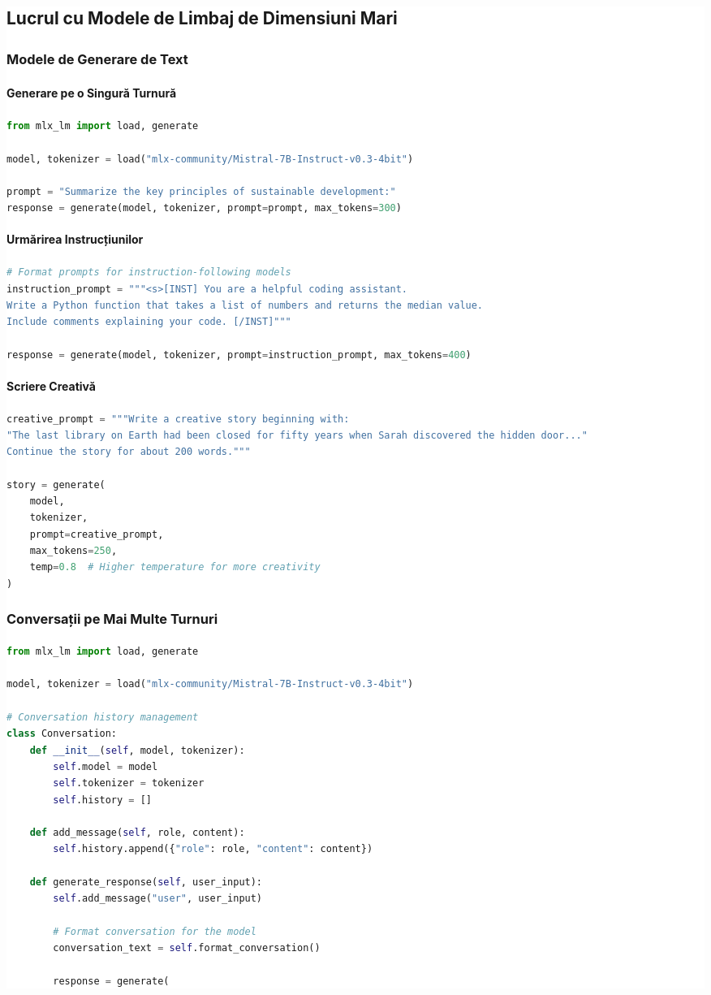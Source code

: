 ## Lucrul cu Modele de Limbaj de Dimensiuni Mari

### Modele de Generare de Text

#### Generare pe o Singură Turnură
```python
from mlx_lm import load, generate

model, tokenizer = load("mlx-community/Mistral-7B-Instruct-v0.3-4bit")

prompt = "Summarize the key principles of sustainable development:"
response = generate(model, tokenizer, prompt=prompt, max_tokens=300)
```

#### Urmărirea Instrucțiunilor
```python
# Format prompts for instruction-following models
instruction_prompt = """<s>[INST] You are a helpful coding assistant. 
Write a Python function that takes a list of numbers and returns the median value. 
Include comments explaining your code. [/INST]"""

response = generate(model, tokenizer, prompt=instruction_prompt, max_tokens=400)
```

#### Scriere Creativă
```python
creative_prompt = """Write a creative story beginning with: 
"The last library on Earth had been closed for fifty years when Sarah discovered the hidden door..."
Continue the story for about 200 words."""

story = generate(
    model, 
    tokenizer, 
    prompt=creative_prompt, 
    max_tokens=250, 
    temp=0.8  # Higher temperature for more creativity
)
```

### Conversații pe Mai Multe Turnuri

```python
from mlx_lm import load, generate

model, tokenizer = load("mlx-community/Mistral-7B-Instruct-v0.3-4bit")

# Conversation history management
class Conversation:
    def __init__(self, model, tokenizer):
        self.model = model
        self.tokenizer = tokenizer
        self.history = []
    
    def add_message(self, role, content):
        self.history.append({"role": role, "content": content})
    
    def generate_response(self, user_input):
        self.add_message("user", user_input)
        
        # Format conversation for the model
        conversation_text = self.format_conversation()
        
        response = generate(
```